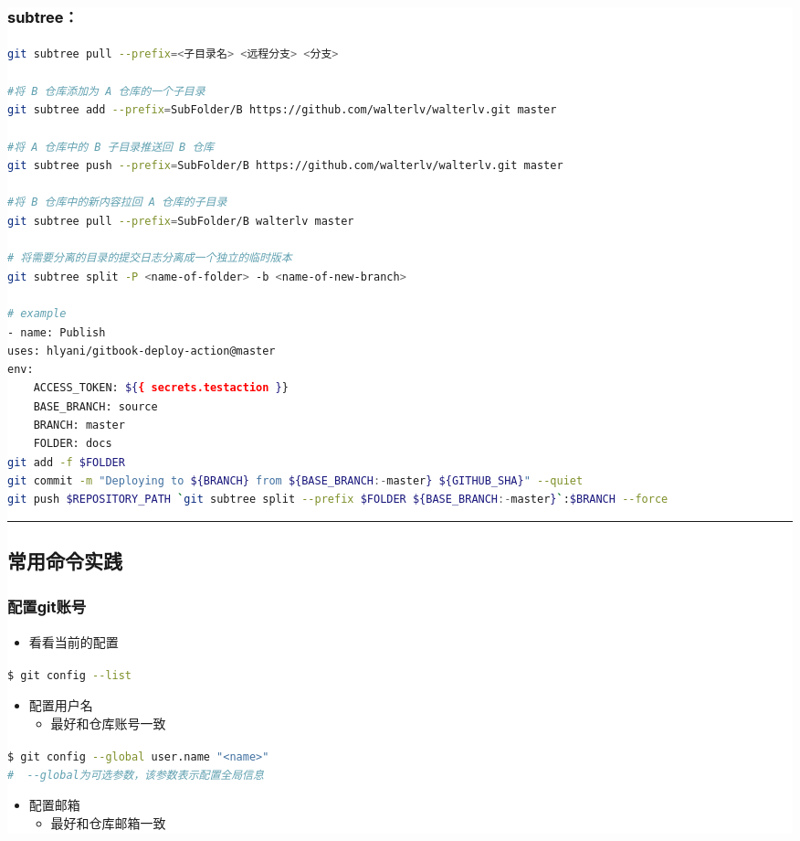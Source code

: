 ### subtree：

```bash
git subtree pull --prefix=<子目录名> <远程分支> <分支> 

#将 B 仓库添加为 A 仓库的一个子目录
git subtree add --prefix=SubFolder/B https://github.com/walterlv/walterlv.git master

#将 A 仓库中的 B 子目录推送回 B 仓库
git subtree push --prefix=SubFolder/B https://github.com/walterlv/walterlv.git master

#将 B 仓库中的新内容拉回 A 仓库的子目录
git subtree pull --prefix=SubFolder/B walterlv master

# 将需要分离的目录的提交日志分离成一个独立的临时版本
git subtree split -P <name-of-folder> -b <name-of-new-branch>

# example
- name: Publish
uses: hlyani/gitbook-deploy-action@master
env:
    ACCESS_TOKEN: ${{ secrets.testaction }}
    BASE_BRANCH: source
    BRANCH: master
    FOLDER: docs
git add -f $FOLDER
git commit -m "Deploying to ${BRANCH} from ${BASE_BRANCH:-master} ${GITHUB_SHA}" --quiet
git push $REPOSITORY_PATH `git subtree split --prefix $FOLDER ${BASE_BRANCH:-master}`:$BRANCH --force
```

---

## 常用命令实践

### 配置git账号

- 看看当前的配置

```bash
$ git config --list
```

- 配置用户名
  - 最好和仓库账号一致

```bash
$ git config --global user.name "<name>"
#  --global为可选参数，该参数表示配置全局信息
```

- 配置邮箱
  - 最好和仓库邮箱一致
